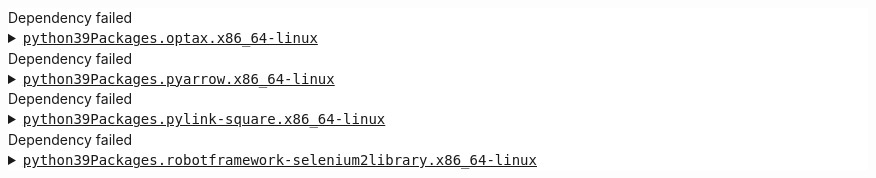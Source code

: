 </ul>
</details>
</td>
<td>Dependency failed</td>
</tr>
<tr>
<td>
<details><summary>
<tt><a href='https://hydra.nixos.org/build/181656388'>python39Packages.optax.x86_64-linux</a></tt>
</summary></details>
</td>
<td>Dependency failed</td>
</tr>
<tr>
<td>
<details><summary>
<tt><a href='https://hydra.nixos.org/build/181636104'>python39Packages.pyarrow.x86_64-linux</a></tt>
</summary></details>
</td>
<td>Dependency failed</td>
</tr>
<tr>
<td>
<details><summary>
<tt><a href='https://hydra.nixos.org/build/181755185'>python39Packages.pylink-square.x86_64-linux</a></tt>
</summary></details>
</td>
<td>Dependency failed</td>
</tr>
<tr>
<td>
<details><summary>
<tt><a href='https://hydra.nixos.org/build/181684075'>python39Packages.robotframework-selenium2library.x86_64-linux</a></tt>
</summary>
<ul>